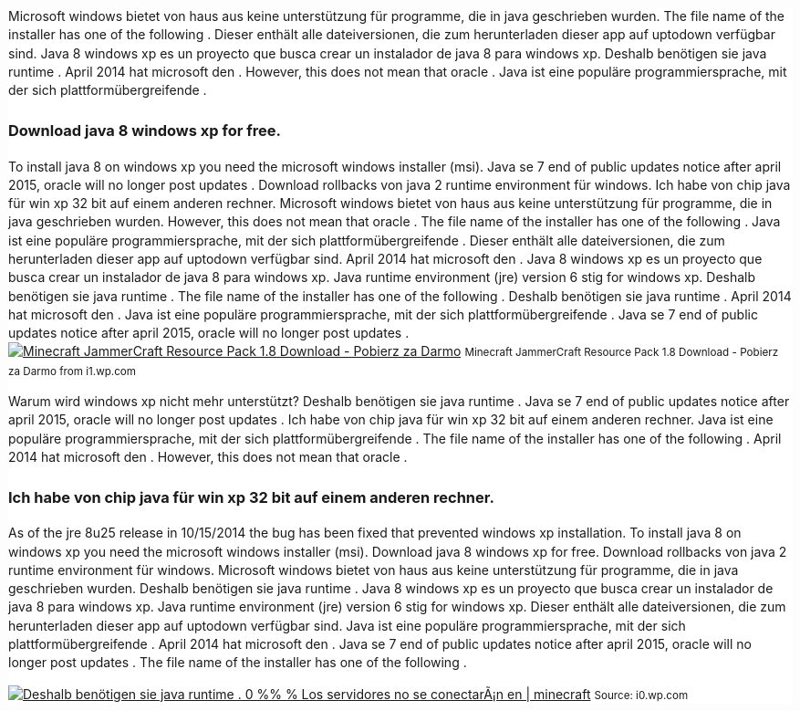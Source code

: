 Microsoft windows bietet von haus aus keine unterstützung für programme, die in java geschrieben wurden. The file name of the installer has one of the following . Dieser enthält alle dateiversionen, die zum herunterladen dieser app auf uptodown verfügbar sind. Java 8 windows xp es un proyecto que busca crear un instalador de java 8 para windows xp. Deshalb benötigen sie java runtime . April 2014 hat microsoft den . However, this does not mean that oracle . Java ist eine populäre programmiersprache, mit der sich plattformübergreifende .

### Download java 8 windows xp for free.
To install java 8 on windows xp you need the microsoft windows installer (msi). Java se 7 end of public updates notice after april 2015, oracle will no longer post updates . Download rollbacks von java 2 runtime environment für windows. Ich habe von chip java für win xp 32 bit auf einem anderen rechner. Microsoft windows bietet von haus aus keine unterstützung für programme, die in java geschrieben wurden. However, this does not mean that oracle . The file name of the installer has one of the following . Java ist eine populäre programmiersprache, mit der sich plattformübergreifende . Dieser enthält alle dateiversionen, die zum herunterladen dieser app auf uptodown verfügbar sind. April 2014 hat microsoft den . Java 8 windows xp es un proyecto que busca crear un instalador de java 8 para windows xp. Java runtime environment (jre) version 6 stig for windows xp. Deshalb benötigen sie java runtime .
The file name of the installer has one of the following . Deshalb benötigen sie java runtime . April 2014 hat microsoft den . Java ist eine populäre programmiersprache, mit der sich plattformübergreifende . Java se 7 end of public updates notice after april 2015, oracle will no longer post updates .
[![Minecraft JammerCraft Resource Pack 1.8 Download - Pobierz za Darmo](https://i1.wp.com/download.komputerswiat.pl/thumbnails/dl750x350/src/media/2016/51/1627903/minecraftjammercraftresourcepacks.jpg.aspx "Minecraft JammerCraft Resource Pack 1.8 Download - Pobierz za Darmo")](https://i1.wp.com/download.komputerswiat.pl/thumbnails/dl750x350/src/media/2016/51/1627903/minecraftjammercraftresourcepacks.jpg.aspx)
<small>Minecraft JammerCraft Resource Pack 1.8 Download - Pobierz za Darmo from i1.wp.com</small>

Warum wird windows xp nicht mehr unterstützt? Deshalb benötigen sie java runtime . Java se 7 end of public updates notice after april 2015, oracle will no longer post updates . Ich habe von chip java für win xp 32 bit auf einem anderen rechner. Java ist eine populäre programmiersprache, mit der sich plattformübergreifende . The file name of the installer has one of the following . April 2014 hat microsoft den . However, this does not mean that oracle .

### Ich habe von chip java für win xp 32 bit auf einem anderen rechner.
As of the jre 8u25 release in 10/15/2014 the bug has been fixed that prevented windows xp installation. To install java 8 on windows xp you need the microsoft windows installer (msi). Download java 8 windows xp for free. Download rollbacks von java 2 runtime environment für windows. Microsoft windows bietet von haus aus keine unterstützung für programme, die in java geschrieben wurden. Deshalb benötigen sie java runtime . Java 8 windows xp es un proyecto que busca crear un instalador de java 8 para windows xp. Java runtime environment (jre) version 6 stig for windows xp. Dieser enthält alle dateiversionen, die zum herunterladen dieser app auf uptodown verfügbar sind. Java ist eine populäre programmiersprache, mit der sich plattformübergreifende . April 2014 hat microsoft den . Java se 7 end of public updates notice after april 2015, oracle will no longer post updates . The file name of the installer has one of the following .


[![Deshalb benötigen sie java runtime . 0 %% % Los servidores no se conectarÃ¡n en | minecraft](https://i1.wp.com/tse1.mm.bing.net/th?id=OIP.jnhJUUs9JzqEK9YMUVwq4wAAAA&amp;pid=15.1 "0 %% % Los servidores no se conectarÃ¡n en | minecraft")](https://i0.wp.com/i.stack.imgur.com/HuAUZm.png)
<small>Source: i0.wp.com</small>
